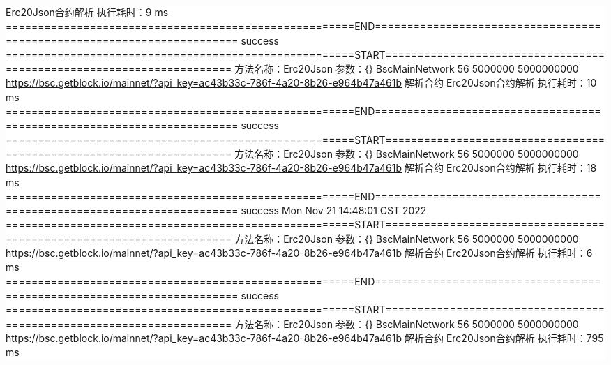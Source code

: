 Erc20Json合约解析
执行耗时：9 ms
======================================================END=======================================================================
success
======================================================START=====================================================================
方法名称：Erc20Json
参数：{}
BscMainNetwork
56
5000000
5000000000
https://bsc.getblock.io/mainnet/?api_key=ac43b33c-786f-4a20-8b26-e964b47a461b
解析合约
Erc20Json合约解析
执行耗时：10 ms
======================================================END=======================================================================
success
======================================================START=====================================================================
方法名称：Erc20Json
参数：{}
BscMainNetwork
56
5000000
5000000000
https://bsc.getblock.io/mainnet/?api_key=ac43b33c-786f-4a20-8b26-e964b47a461b
解析合约
Erc20Json合约解析
执行耗时：18 ms
======================================================END=======================================================================
success
Mon Nov 21 14:48:01 CST 2022
======================================================START=====================================================================
方法名称：Erc20Json
参数：{}
BscMainNetwork
56
5000000
5000000000
https://bsc.getblock.io/mainnet/?api_key=ac43b33c-786f-4a20-8b26-e964b47a461b
解析合约
Erc20Json合约解析
执行耗时：6 ms
======================================================END=======================================================================
success
======================================================START=====================================================================
方法名称：Erc20Json
参数：{}
BscMainNetwork
56
5000000
5000000000
https://bsc.getblock.io/mainnet/?api_key=ac43b33c-786f-4a20-8b26-e964b47a461b
解析合约
Erc20Json合约解析
执行耗时：795 ms